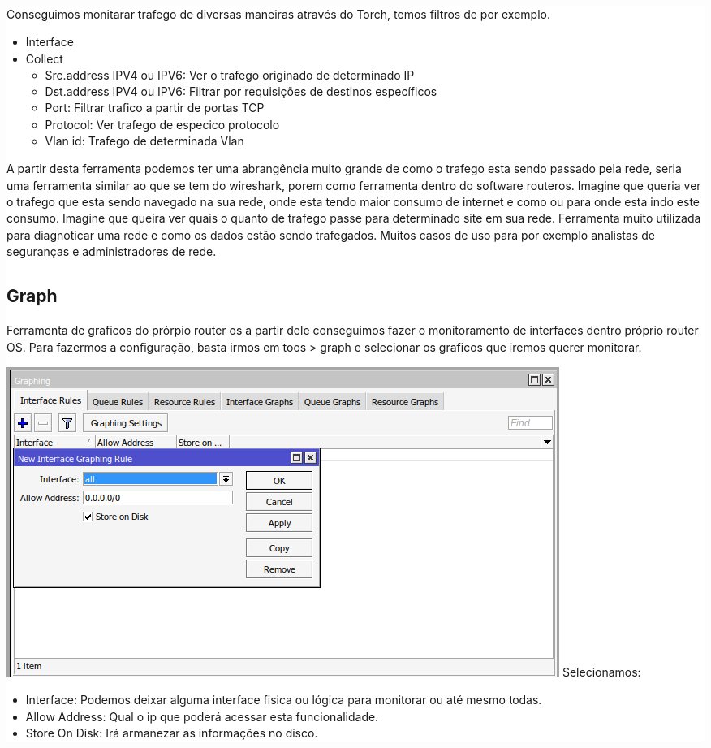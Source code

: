 Conseguimos monitarar trafego de diversas maneiras através do Torch, temos filtros de por exemplo.

- Interface
- Collect
    - Src.address IPV4 ou IPV6: Ver o trafego originado de determinado IP
    - Dst.address IPV4 ou IPV6: Filtrar por requisições de destinos específicos
    - Port: Filtrar trafico a partir de portas TCP
    - Protocol: Ver trafego de especico protocolo
    - Vlan id: Trafego de determinada Vlan

A partir desta ferramenta podemos ter uma abrangência muito grande de como o trafego esta sendo passado pela rede, seria uma ferramenta similar ao que se tem do wireshark, porem como ferramenta dentro do software routeros. Imagine que queria ver o trafego que esta sendo navegado na sua rede, onde esta tendo maior consumo de internet e como ou para onde esta indo este consumo. Imagine que queira ver quais o quanto de trafego passe para determinado site em sua rede. Ferramenta muito utilizada para diagnoticar uma rede e como os dados estão sendo trafegados. Muitos casos de uso para por exemplo analistas de seguranças e administradores de rede.

## Graph
Ferramenta de graficos do prórpio router os a partir dele conseguimos fazer o monitoramento de interfaces dentro próprio router OS.
Para fazermos a configuração, basta irmos em toos > graph e selecionar os graficos que iremos querer monitorar.

![alt text](img/tools-graph.png)
Selecionamos: 
- Interface: Podemos deixar alguma interface fisica ou lógica para monitorar ou até mesmo todas.
- Allow Address: Qual o ip que poderá acessar esta funcionalidade.
- Store On Disk: Irá armanezar as informações no disco.

